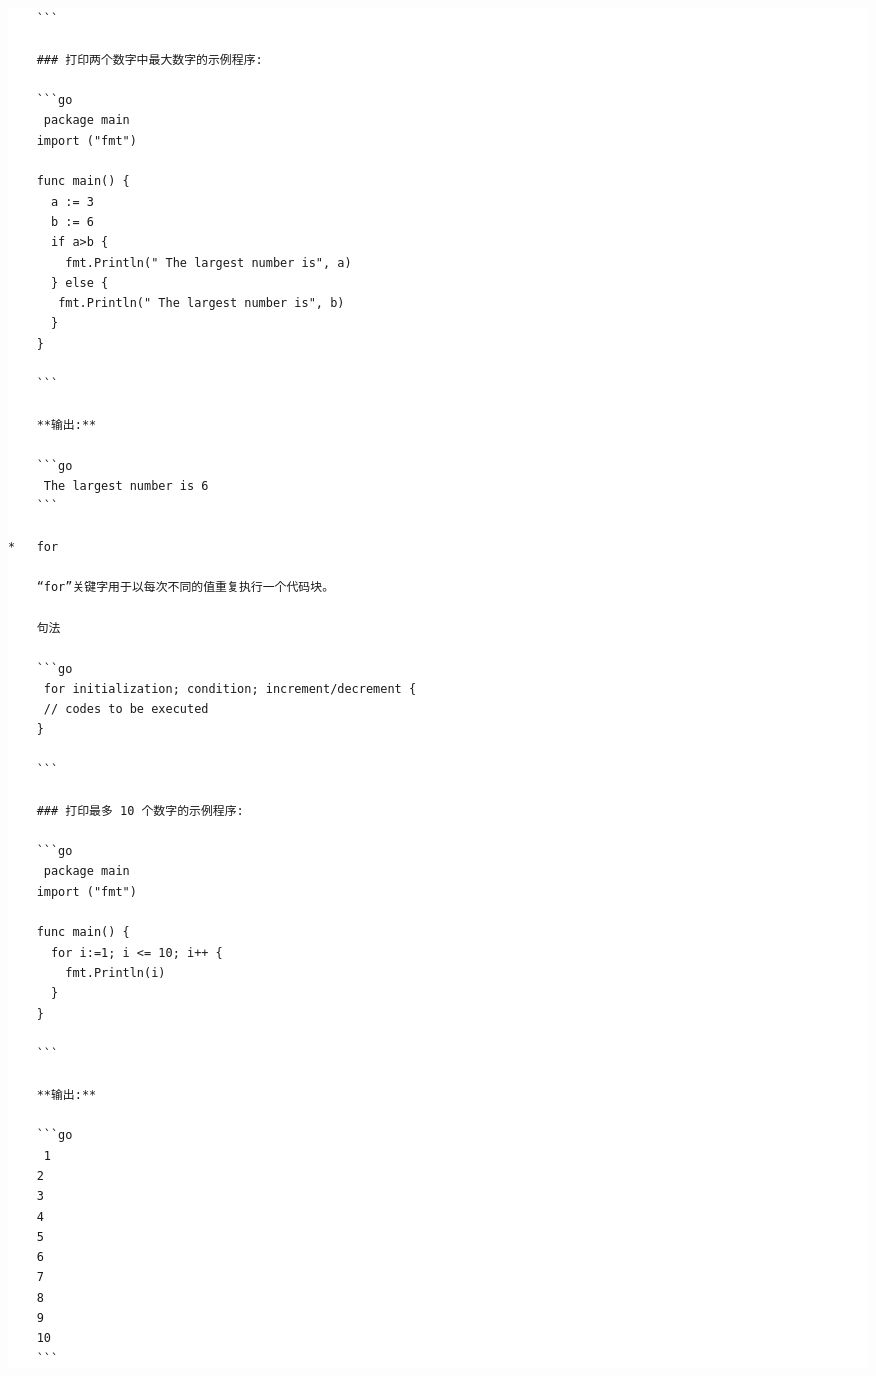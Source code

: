         ```

        ### 打印两个数字中最大数字的示例程序:

        ```go
         package main
        import ("fmt")

        func main() {
          a := 3
          b := 6
          if a>b {
            fmt.Println(" The largest number is", a)
          } else {
           fmt.Println(" The largest number is", b)
          }
        } 

        ```

        **输出:**

        ```go
         The largest number is 6 
        ```

    *   for

        “for”关键字用于以每次不同的值重复执行一个代码块。

        句法

        ```go
         for initialization; condition; increment/decrement {
         // codes to be executed
        } 

        ```

        ### 打印最多 10 个数字的示例程序:

        ```go
         package main
        import ("fmt")

        func main() {
          for i:=1; i <= 10; i++ {
            fmt.Println(i)
          }
        } 

        ```

        **输出:**

        ```go
         1
        2
        3
        4
        5
        6
        7
        8
        9
        10 
        ```
